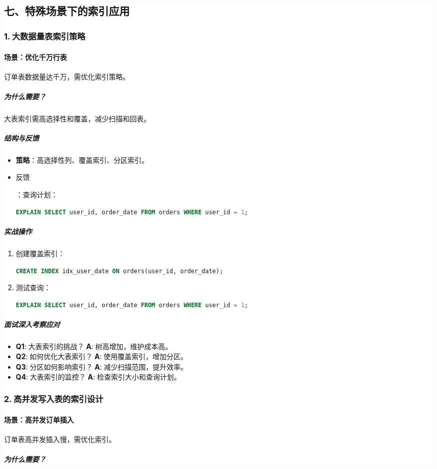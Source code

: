 ## 七、特殊场景下的索引应用

### 1. 大数据量表索引策略

#### 场景：优化千万行表

订单表数据量达千万，需优化索引策略。

##### 为什么需要？

大表索引需高选择性和覆盖，减少扫描和回表。

##### 结构与反馈

- **策略**：高选择性列、覆盖索引、分区索引。

- 反馈

  ：查询计划：

  ```sql
  EXPLAIN SELECT user_id, order_date FROM orders WHERE user_id = 1;
  ```

##### 实战操作

1. 创建覆盖索引：

   ```sql
   CREATE INDEX idx_user_date ON orders(user_id, order_date);
   ```

2. 测试查询：

   ```sql
   EXPLAIN SELECT user_id, order_date FROM orders WHERE user_id = 1;
   ```

##### 面试深入考察应对

- **Q1**: 大表索引的挑战？
  **A**: 树高增加，维护成本高。
- **Q2**: 如何优化大表索引？
  **A**: 使用覆盖索引，增加分区。
- **Q3**: 分区如何影响索引？
  **A**: 减少扫描范围，提升效率。
- **Q4**: 大表索引的监控？
  **A**: 检查索引大小和查询计划。

### 2. 高并发写入表的索引设计

#### 场景：高并发订单插入

订单表高并发插入慢，需优化索引。

##### 为什么需要？
